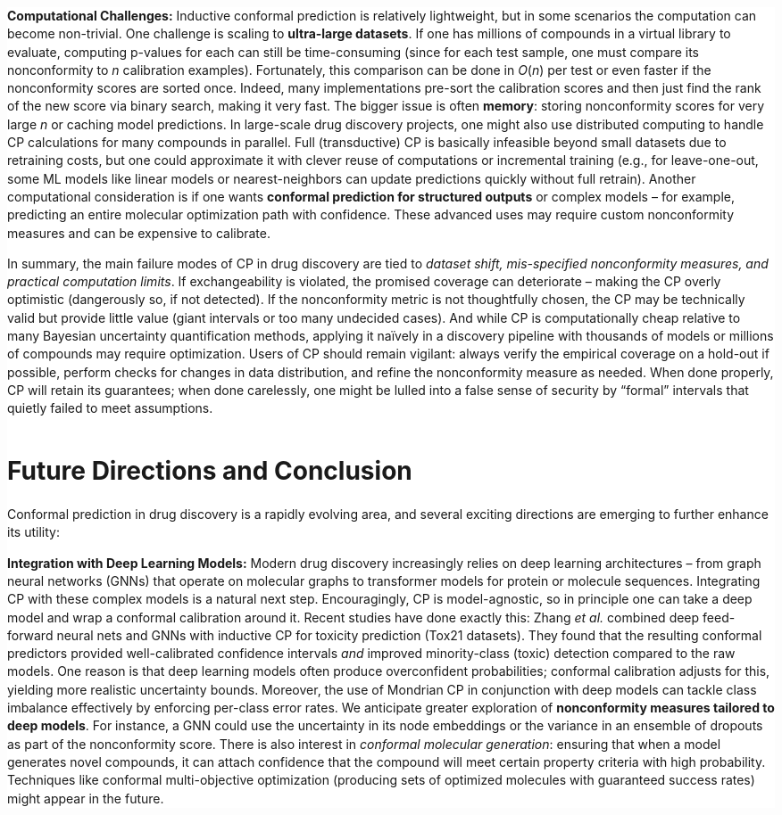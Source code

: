 **Computational Challenges:** Inductive conformal prediction is relatively lightweight, but in some scenarios the computation can become non-trivial. One challenge is scaling to **ultra-large datasets**. If one has millions of compounds in a virtual library to evaluate, computing p-values for each can still be time-consuming (since for each test sample, one must compare its nonconformity to $n$ calibration examples). Fortunately, this comparison can be done in $O(n)$ per test or even faster if the nonconformity scores are sorted once. Indeed, many implementations pre-sort the calibration scores and then just find the rank of the new score via binary search, making it very fast. The bigger issue is often **memory**: storing nonconformity scores for very large $n$ or caching model predictions. In large-scale drug discovery projects, one might also use distributed computing to handle CP calculations for many compounds in parallel. Full (transductive) CP is basically infeasible beyond small datasets due to retraining costs, but one could approximate it with clever reuse of computations or incremental training (e.g., for leave-one-out, some ML models like linear models or nearest-neighbors can update predictions quickly without full retrain). Another computational consideration is if one wants **conformal prediction for structured outputs** or complex models – for example, predicting an entire molecular optimization path with confidence. These advanced uses may require custom nonconformity measures and can be expensive to calibrate.

In summary, the main failure modes of CP in drug discovery are tied to *dataset shift, mis-specified nonconformity measures, and practical computation limits*. If exchangeability is violated, the promised coverage can deteriorate – making the CP overly optimistic (dangerously so, if not detected). If the nonconformity metric is not thoughtfully chosen, the CP may be technically valid but provide little value (giant intervals or too many undecided cases). And while CP is computationally cheap relative to many Bayesian uncertainty quantification methods, applying it naïvely in a discovery pipeline with thousands of models or millions of compounds may require optimization. Users of CP should remain vigilant: always verify the empirical coverage on a hold-out if possible, perform checks for changes in data distribution, and refine the nonconformity measure as needed. When done properly, CP will retain its guarantees; when done carelessly, one might be lulled into a false sense of security by “formal” intervals that quietly failed to meet assumptions.

# Future Directions and Conclusion

Conformal prediction in drug discovery is a rapidly evolving area, and several exciting directions are emerging to further enhance its utility:

**Integration with Deep Learning Models:** Modern drug discovery increasingly relies on deep learning architectures – from graph neural networks (GNNs) that operate on molecular graphs to transformer models for protein or molecule sequences. Integrating CP with these complex models is a natural next step. Encouragingly, CP is model-agnostic, so in principle one can take a deep model and wrap a conformal calibration around it. Recent studies have done exactly this: Zhang *et al.* combined deep feed-forward neural nets and GNNs with inductive CP for toxicity prediction (Tox21 datasets). They found that the resulting conformal predictors provided well-calibrated confidence intervals *and* improved minority-class (toxic) detection compared to the raw models. One reason is that deep learning models often produce overconfident probabilities; conformal calibration adjusts for this, yielding more realistic uncertainty bounds. Moreover, the use of Mondrian CP in conjunction with deep models can tackle class imbalance effectively by enforcing per-class error rates. We anticipate greater exploration of **nonconformity measures tailored to deep models**. For instance, a GNN could use the uncertainty in its node embeddings or the variance in an ensemble of dropouts as part of the nonconformity score. There is also interest in *conformal molecular generation*: ensuring that when a model generates novel compounds, it can attach confidence that the compound will meet certain property criteria with high probability. Techniques like conformal multi-objective optimization (producing sets of optimized molecules with guaranteed success rates) might appear in the future.

